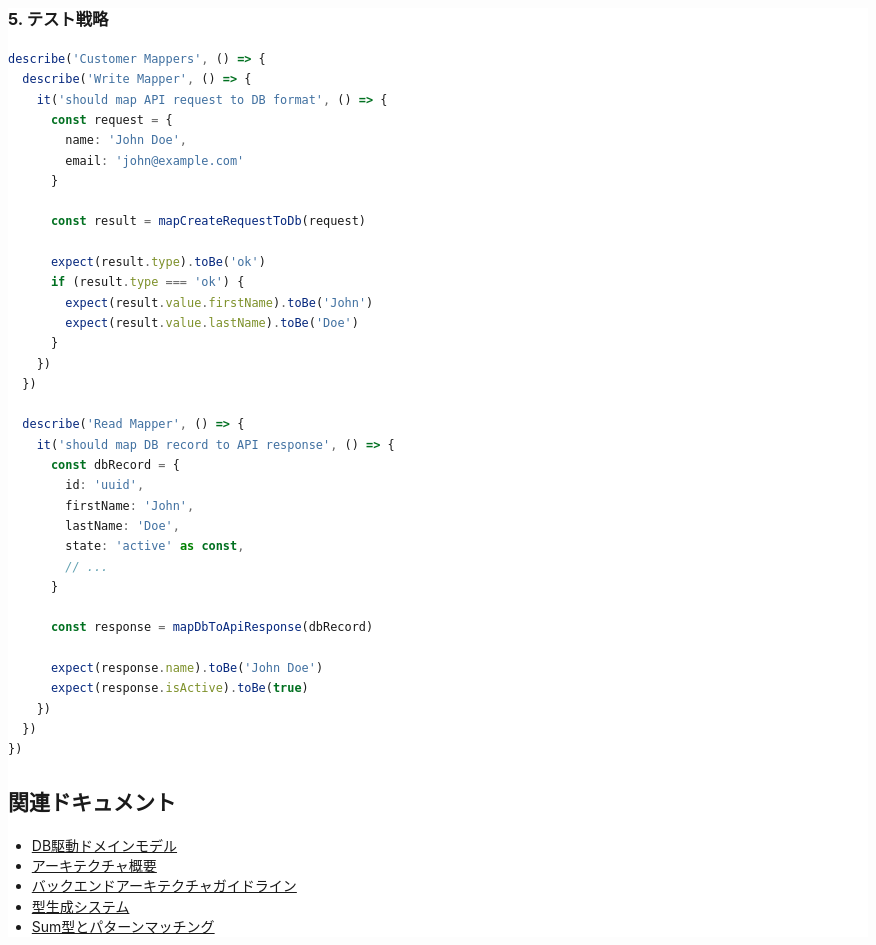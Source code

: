 ### 5. テスト戦略

```typescript
describe('Customer Mappers', () => {
  describe('Write Mapper', () => {
    it('should map API request to DB format', () => {
      const request = {
        name: 'John Doe',
        email: 'john@example.com'
      }

      const result = mapCreateRequestToDb(request)

      expect(result.type).toBe('ok')
      if (result.type === 'ok') {
        expect(result.value.firstName).toBe('John')
        expect(result.value.lastName).toBe('Doe')
      }
    })
  })

  describe('Read Mapper', () => {
    it('should map DB record to API response', () => {
      const dbRecord = {
        id: 'uuid',
        firstName: 'John',
        lastName: 'Doe',
        state: 'active' as const,
        // ...
      }

      const response = mapDbToApiResponse(dbRecord)

      expect(response.name).toBe('John Doe')
      expect(response.isActive).toBe(true)
    })
  })
})
```

## 関連ドキュメント

- [DB駆動ドメインモデル](./db-driven-domain-model.md)
- [アーキテクチャ概要](./architecture-overview.md)
- [バックエンドアーキテクチャガイドライン](./backend-architecture-guidelines.md)
- [型生成システム](./type-generation-system.md)
- [Sum型とパターンマッチング](./sum-types-pattern-matching.md)